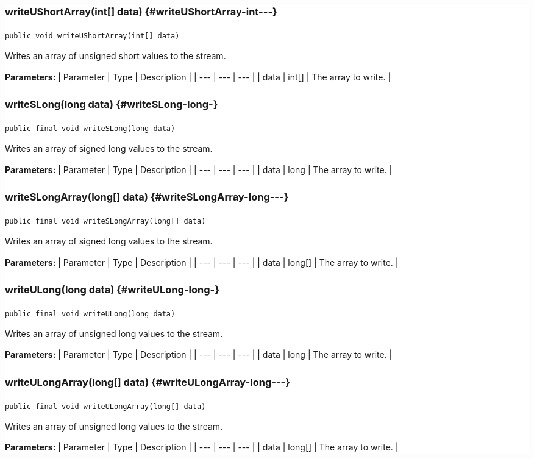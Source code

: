 ### writeUShortArray(int[] data) {#writeUShortArray-int---}
```
public void writeUShortArray(int[] data)
```


Writes an array of unsigned short values to the stream.

**Parameters:**
| Parameter | Type | Description |
| --- | --- | --- |
| data | int[] | The array to write. |

### writeSLong(long data) {#writeSLong-long-}
```
public final void writeSLong(long data)
```


Writes an array of signed long values to the stream.

**Parameters:**
| Parameter | Type | Description |
| --- | --- | --- |
| data | long | The array to write. |

### writeSLongArray(long[] data) {#writeSLongArray-long---}
```
public final void writeSLongArray(long[] data)
```


Writes an array of signed long values to the stream.

**Parameters:**
| Parameter | Type | Description |
| --- | --- | --- |
| data | long[] | The array to write. |

### writeULong(long data) {#writeULong-long-}
```
public final void writeULong(long data)
```


Writes an array of unsigned long values to the stream.

**Parameters:**
| Parameter | Type | Description |
| --- | --- | --- |
| data | long | The array to write. |

### writeULongArray(long[] data) {#writeULongArray-long---}
```
public final void writeULongArray(long[] data)
```


Writes an array of unsigned long values to the stream.

**Parameters:**
| Parameter | Type | Description |
| --- | --- | --- |
| data | long[] | The array to write. |

